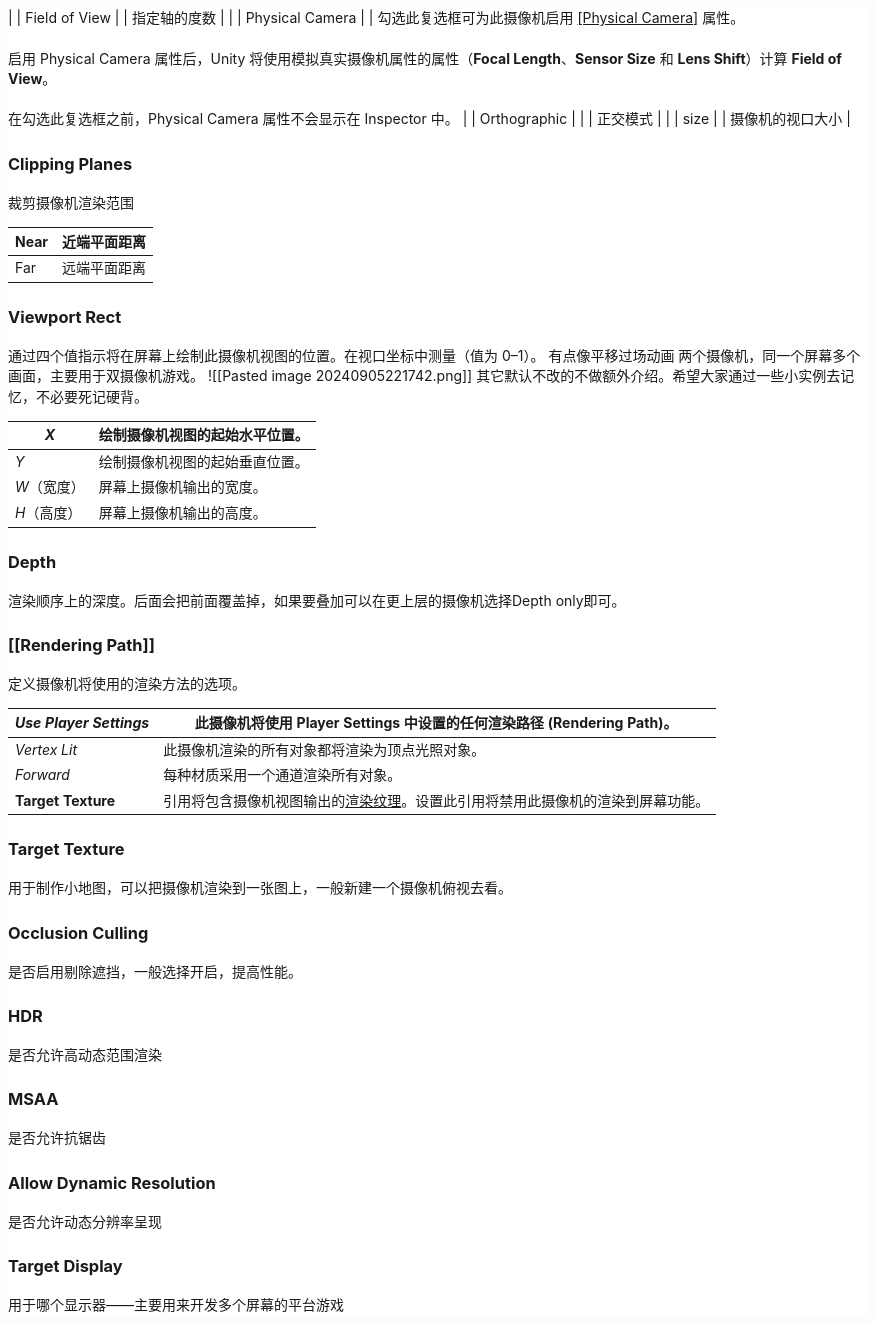 |              | Field of View   |                                      | 指定轴的度数                                                                                                                                                                                                                                                                                        |
|              | Physical Camera |                                      | 勾选此复选框可为此摄像机启用 [[Physical Camera]](https://docs.unity.cn/cn/2022.2/Manual/PhysicalCameras.html) 属性。  <br>  <br>启用 Physical Camera 属性后，Unity 将使用模拟真实摄像机属性的属性（**Focal Length**、**Sensor Size** 和 **Lens Shift**）计算 **Field of View**。  <br>  <br>在勾选此复选框之前，Physical Camera 属性不会显示在 Inspector 中。 |
| Orthographic |                 |                                      | 正交模式                                                                                                                                                                                                                                                                                          |
|              | size            |                                      | 摄像机的视口大小                                                                                                                                                                                                                                                                                      |

### Clipping Planes
裁剪摄像机渲染范围

| Near | 近端平面距离 |
| ---- | ------ |
| Far  | 远端平面距离 |


### Viewport Rect
通过四个值指示将在屏幕上绘制此摄像机视图的位置。在视口坐标中测量（值为 0–1）。
有点像平移过场动画
两个摄像机，同一个屏幕多个画面，主要用于双摄像机游戏。
![[Pasted image 20240905221742.png]]
其它默认不改的不做额外介绍。希望大家通过一些小实例去记忆，不必要死记硬背。

| _X_     | 绘制摄像机视图的起始水平位置。 |
| ------- | --------------- |
| _Y_     | 绘制摄像机视图的起始垂直位置。 |
| _W_（宽度） | 屏幕上摄像机输出的宽度。    |
| _H_（高度） | 屏幕上摄像机输出的高度。    |

### Depth
渲染顺序上的深度。后面会把前面覆盖掉，如果要叠加可以在更上层的摄像机选择Depth only即可。

### [[Rendering Path]]
定义摄像机将使用的渲染方法的选项。

| _Use Player Settings_ | 此摄像机将使用 Player Settings 中设置的任何渲染路径 (Rendering Path)。                                                       |
| --------------------- | ---------------------------------------------------------------------------------------------------------- |
| _Vertex Lit_          | 此摄像机渲染的所有对象都将渲染为顶点光照对象。                                                                                    |
| _Forward_             | 每种材质采用一个通道渲染所有对象。                                                                                          |
| **Target Texture**    | 引用将包含摄像机视图输出的[渲染纹理](https://docs.unity.cn/cn/2022.2/Manual/class-RenderTexture.html)。设置此引用将禁用此摄像机的渲染到屏幕功能。 |

### Target Texture
用于制作小地图，可以把摄像机渲染到一张图上，一般新建一个摄像机俯视去看。

### Occlusion Culling
是否启用剔除遮挡，一般选择开启，提高性能。

### HDR
是否允许高动态范围渲染

### MSAA
是否允许抗锯齿

### Allow Dynamic Resolution
是否允许动态分辨率呈现

### Target Display
用于哪个显示器——主要用来开发多个屏幕的平台游戏

